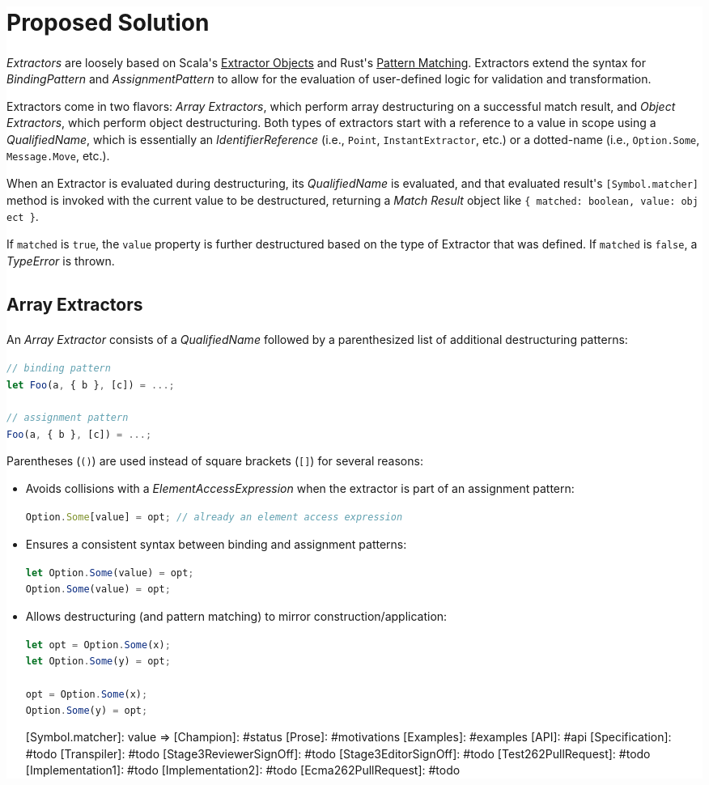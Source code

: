 # Proposed Solution

_Extractors_ are loosely based on Scala's [Extractor Objects](https://docs.scala-lang.org/tour/extractor-objects.html) and
Rust's [Pattern Matching](https://doc.rust-lang.org/book/ch18-00-patterns.html). Extractors extend the syntax for
_BindingPattern_ and _AssignmentPattern_ to allow for the evaluation of user-defined logic for validation and transformation.

Extractors come in two flavors: _Array Extractors_, which perform array destructuring on a successful match result, and
_Object Extractors_, which perform object destructuring. Both types of extractors start with a reference to a value in scope
using a _QualifiedName_, which is essentially an _IdentifierReference_ (i.e., `Point`, `InstantExtractor`, etc.) or a 
dotted-name (i.e., `Option.Some`, `Message.Move`, etc.).

When an Extractor is evaluated during destructuring, its _QualifiedName_ is evaluated, and that evaluated result's `[Symbol.matcher]` 
method is invoked with the current value to be destructured, returning a _Match Result_ object like `{ matched: boolean, value: object }`.

If `matched` is `true`, the `value` property is further destructured based on the type of Extractor that was defined. If `matched` is 
`false`, a *TypeError* is thrown.

## Array Extractors

An _Array Extractor_ consists of a _QualifiedName_ followed by a parenthesized list of additional destructuring patterns:

```js
// binding pattern
let Foo(a, { b }, [c]) = ...;

// assignment pattern
Foo(a, { b }, [c]) = ...;
```

Parentheses (`()`) are used instead of square brackets (`[]`) for several reasons:

- Avoids collisions with a _ElementAccessExpression_ when the extractor is part of an assignment pattern:
  ```js
  Option.Some[value] = opt; // already an element access expression
  ```
- Ensures a consistent syntax between binding and assignment patterns:
  ```js
  let Option.Some(value) = opt;
  Option.Some(value) = opt;
  ```
- Allows destructuring (and pattern matching) to mirror construction/application:
  ```js
  let opt = Option.Some(x);
  let Option.Some(y) = opt;

  opt = Option.Some(x);
  Option.Some(y) = opt;
  ```


  [Symbol.matcher]: value =>
[Champion]: #status
[Prose]: #motivations
[Examples]: #examples
[API]: #api
[Specification]: #todo
[Transpiler]: #todo
[Stage3ReviewerSignOff]: #todo
[Stage3EditorSignOff]: #todo
[Test262PullRequest]: #todo
[Implementation1]: #todo
[Implementation2]: #todo
[Ecma262PullRequest]: #todo
